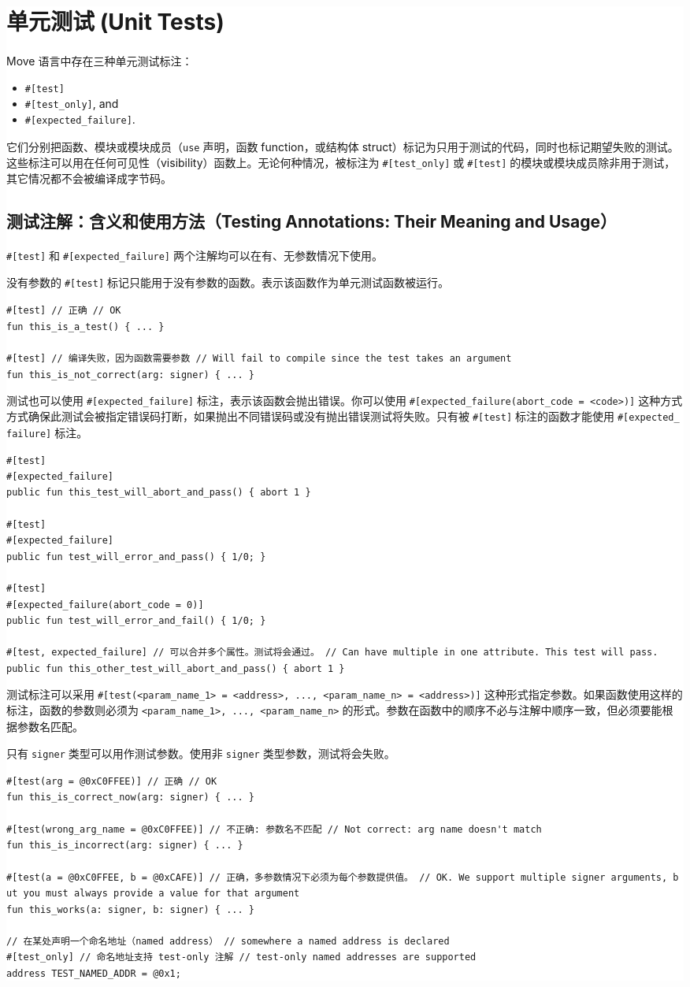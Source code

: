 # 单元测试 (Unit Tests)

Move 语言中存在三种单元测试标注：

* `#[test]`
* `#[test_only]`, and
* `#[expected_failure]`.


它们分别把函数、模块或模块成员（`use` 声明，函数 function，或结构体 struct）标记为只用于测试的代码，同时也标记期望失败的测试。这些标注可以用在任何可见性（visibility）函数上。无论何种情况，被标注为 `#[test_only]` 或 `#[test]` 的模块或模块成员除非用于测试，其它情况都不会被编译成字节码。

## 测试注解：含义和使用方法（Testing Annotations: Their Meaning and Usage）


`#[test]` 和 `#[expected_failure]` 两个注解均可以在有、无参数情况下使用。

没有参数的 `#[test]` 标记只能用于没有参数的函数。表示该函数作为单元测试函数被运行。

```
#[test] // 正确 // OK
fun this_is_a_test() { ... }

#[test] // 编译失败，因为函数需要参数 // Will fail to compile since the test takes an argument
fun this_is_not_correct(arg: signer) { ... }
```

测试也可以使用 `#[expected_failure]` 标注，表示该函数会抛出错误。你可以使用 `#[expected_failure(abort_code = <code>)]` 这种方式方式确保此测试会被指定错误码打断，如果抛出不同错误码或没有抛出错误测试将失败。只有被 `#[test]` 标注的函数才能使用 `#[expected_failure]` 标注。

```
#[test]
#[expected_failure]
public fun this_test_will_abort_and_pass() { abort 1 }

#[test]
#[expected_failure]
public fun test_will_error_and_pass() { 1/0; }

#[test]
#[expected_failure(abort_code = 0)]
public fun test_will_error_and_fail() { 1/0; }

#[test, expected_failure] // 可以合并多个属性。测试将会通过。 // Can have multiple in one attribute. This test will pass.
public fun this_other_test_will_abort_and_pass() { abort 1 }
```

测试标注可以采用 `#[test(<param_name_1> = <address>, ..., <param_name_n> = <address>)]` 这种形式指定参数。如果函数使用这样的标注，函数的参数则必须为 `<param_name_1>, ..., <param_name_n>` 的形式。参数在函数中的顺序不必与注解中顺序一致，但必须要能根据参数名匹配。

只有 `signer` 类型可以用作测试参数。使用非 `signer` 类型参数，测试将会失败。

```
#[test(arg = @0xC0FFEE)] // 正确 // OK
fun this_is_correct_now(arg: signer) { ... }

#[test(wrong_arg_name = @0xC0FFEE)] // 不正确: 参数名不匹配 // Not correct: arg name doesn't match
fun this_is_incorrect(arg: signer) { ... }

#[test(a = @0xC0FFEE, b = @0xCAFE)] // 正确，多参数情况下必须为每个参数提供值。 // OK. We support multiple signer arguments, but you must always provide a value for that argument
fun this_works(a: signer, b: signer) { ... }

// 在某处声明一个命名地址（named address） // somewhere a named address is declared
#[test_only] // 命名地址支持 test-only 注解 // test-only named addresses are supported
address TEST_NAMED_ADDR = @0x1;
```